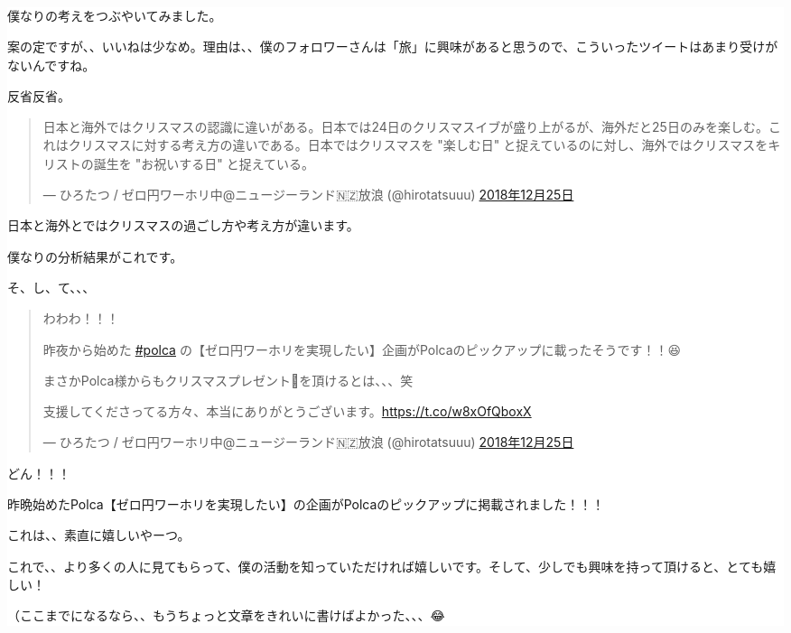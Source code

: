 僕なりの考えをつぶやいてみました。
  
案の定ですが、、いいねは少なめ。理由は、、僕のフォロワーさんは「旅」に興味があると思うので、こういったツイートはあまり受けがないんですね。
  
反省反省。

<blockquote class="twitter-tweet" data-lang="ja">
  <p lang="ja" dir="ltr">
    日本と海外ではクリスマスの認識に違いがある。日本では24日のクリスマスイブが盛り上がるが、海外だと25日のみを楽しむ。これはクリスマスに対する考え方の違いである。日本ではクリスマスを "楽しむ日" と捉えているのに対し、海外ではクリスマスをキリストの誕生を "お祝いする日" と捉えている。
  </p>
  
  <p>
    &mdash; ひろたつ / ゼロ円ワーホリ中@ニュージーランド🇳🇿放浪 (@hirotatsuuu) <a href="https://twitter.com/hirotatsuuu/status/1077511662284955649?ref_src=twsrc%5Etfw">2018年12月25日</a>
  </p>
</blockquote>



日本と海外とではクリスマスの過ごし方や考え方が違います。
  
僕なりの分析結果がこれです。

そ、し、て、、、

<blockquote class="twitter-tweet" data-lang="ja">
  <p lang="ja" dir="ltr">
    わわわ！！！
  </p>
  
  <p>
    昨夜から始めた <a href="https://twitter.com/hashtag/polca?src=hash&ref_src=twsrc%5Etfw">#polca</a> の【ゼロ円ワーホリを実現したい】企画がPolcaのピックアップに載ったそうです！！😆
  </p>
  
  <p>
    まさかPolca様からもクリスマスプレゼント🎁を頂けるとは、、、笑
  </p>
  
  <p>
    支援してくださってる方々、本当にありがとうございます。<a href="https://t.co/w8xOfQboxX">https://t.co/w8xOfQboxX</a>
  </p>
  
  <p>
    &mdash; ひろたつ / ゼロ円ワーホリ中@ニュージーランド🇳🇿放浪 (@hirotatsuuu) <a href="https://twitter.com/hirotatsuuu/status/1077523193739374592?ref_src=twsrc%5Etfw">2018年12月25日</a>
  </p>
</blockquote>



どん！！！

昨晩始めたPolca【ゼロ円ワーホリを実現したい】の企画がPolcaのピックアップに掲載されました！！！
  
これは、、素直に嬉しいやーつ。
  
これで、、より多くの人に見てもらって、僕の活動を知っていただければ嬉しいです。そして、少しでも興味を持って頂けると、とても嬉しい！
  
（ここまでになるなら、、もうちょっと文章をきれいに書けばよかった、、、😂

